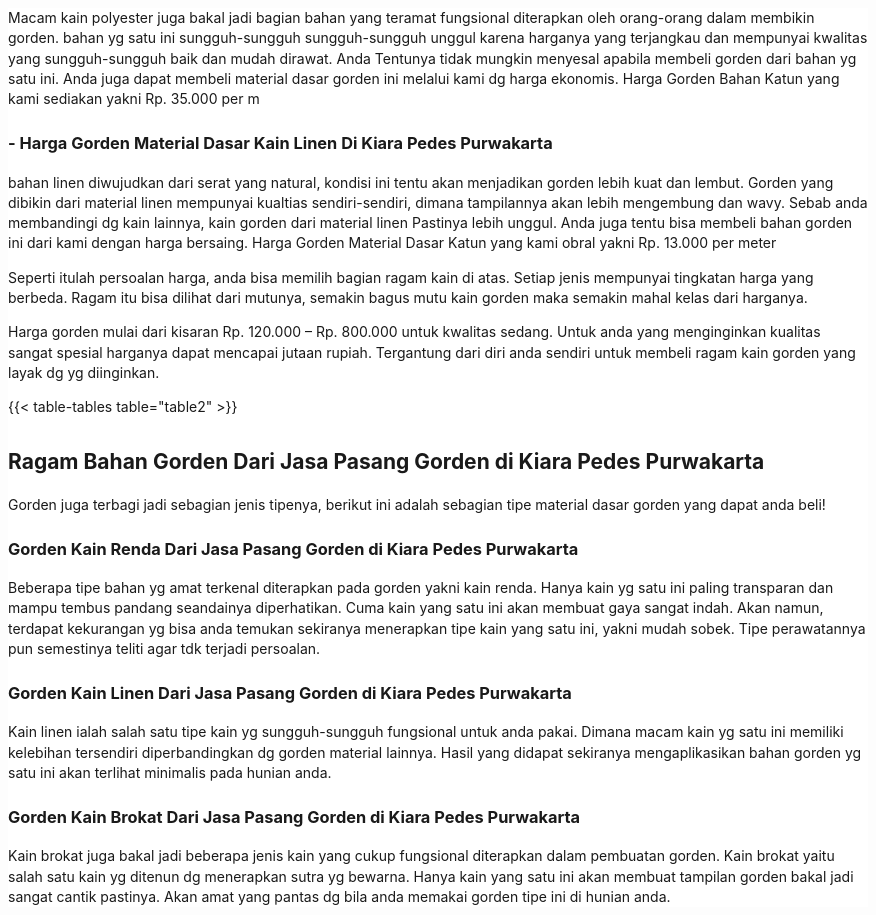 Macam kain polyester juga bakal jadi bagian bahan yang teramat fungsional diterapkan oleh orang-orang dalam membikin gorden. bahan yg satu ini sungguh-sungguh sungguh-sungguh unggul karena harganya yang terjangkau dan mempunyai kwalitas yang sungguh-sungguh baik dan mudah dirawat. Anda Tentunya tidak mungkin menyesal apabila membeli gorden dari bahan yg satu ini. Anda juga dapat membeli material dasar gorden ini melalui kami dg harga ekonomis. Harga Gorden Bahan Katun yang kami sediakan yakni Rp. 35.000 per m

### \- Harga Gorden Material Dasar Kain Linen Di Kiara Pedes Purwakarta

bahan linen diwujudkan dari serat yang natural, kondisi ini tentu akan menjadikan gorden lebih kuat dan lembut. Gorden yang dibikin dari material linen mempunyai kualtias sendiri-sendiri, dimana tampilannya akan lebih mengembung dan wavy. Sebab anda membandingi dg kain lainnya, kain gorden dari material linen Pastinya lebih unggul. Anda juga tentu bisa membeli bahan gorden ini dari kami dengan harga bersaing. Harga Gorden Material Dasar Katun yang kami obral yakni Rp. 13.000 per meter

Seperti itulah persoalan harga, anda bisa memilih bagian ragam kain di atas. Setiap jenis mempunyai tingkatan harga yang berbeda. Ragam itu bisa dilihat dari mutunya, semakin bagus mutu kain gorden maka semakin mahal kelas dari harganya.

Harga gorden mulai dari kisaran Rp. 120.000 – Rp. 800.000 untuk kwalitas sedang. Untuk anda yang menginginkan kualitas sangat spesial harganya dapat mencapai jutaan rupiah. Tergantung dari diri anda sendiri untuk membeli ragam kain gorden yang layak dg yg diinginkan.

{{< table-tables table="table2" >}}

## Ragam Bahan Gorden Dari Jasa Pasang Gorden di Kiara Pedes Purwakarta

Gorden juga terbagi jadi sebagian jenis tipenya, berikut ini adalah sebagian tipe material dasar gorden yang dapat anda beli!

### Gorden Kain Renda Dari Jasa Pasang Gorden di Kiara Pedes Purwakarta

Beberapa tipe bahan yg amat terkenal diterapkan pada gorden yakni kain renda. Hanya kain yg satu ini paling transparan dan mampu tembus pandang seandainya diperhatikan. Cuma kain yang satu ini akan membuat gaya sangat indah. Akan namun, terdapat kekurangan yg bisa anda temukan sekiranya menerapkan tipe kain yang satu ini, yakni mudah sobek. Tipe perawatannya pun semestinya teliti agar tdk terjadi persoalan.

### Gorden Kain Linen Dari Jasa Pasang Gorden di Kiara Pedes Purwakarta

Kain linen ialah salah satu tipe kain yg sungguh-sungguh fungsional untuk anda pakai. Dimana macam kain yg satu ini memiliki kelebihan tersendiri diperbandingkan dg gorden material lainnya. Hasil yang didapat sekiranya mengaplikasikan bahan gorden yg satu ini akan terlihat minimalis pada hunian anda.

### Gorden Kain Brokat Dari Jasa Pasang Gorden di Kiara Pedes Purwakarta

Kain brokat juga bakal jadi beberapa jenis kain yang cukup fungsional diterapkan dalam pembuatan gorden. Kain brokat yaitu salah satu kain yg ditenun dg menerapkan sutra yg bewarna. Hanya kain yang satu ini akan membuat tampilan gorden bakal jadi sangat cantik pastinya. Akan amat yang pantas dg bila anda memakai gorden tipe ini di hunian anda.
